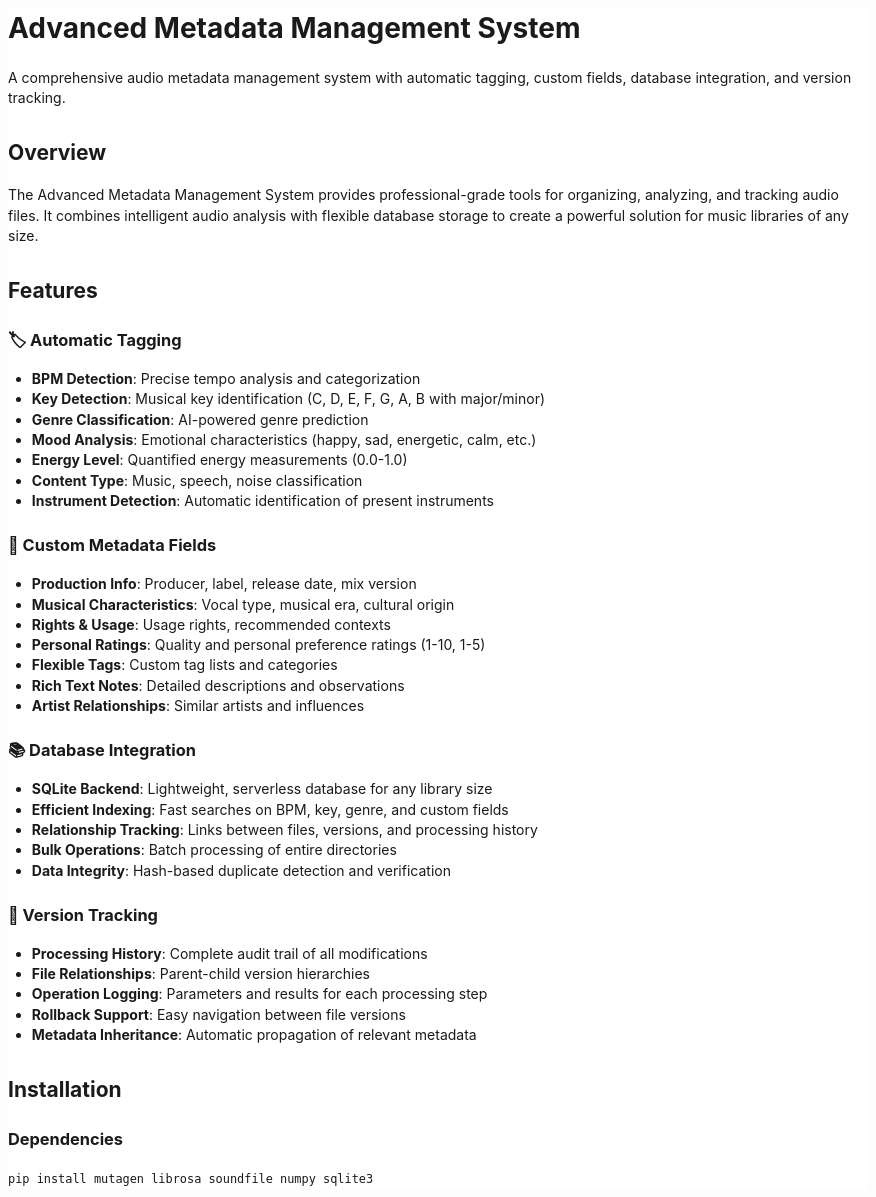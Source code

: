 # Advanced Metadata Management System

A comprehensive audio metadata management system with automatic tagging, custom fields, database integration, and version tracking.

## Overview

The Advanced Metadata Management System provides professional-grade tools for organizing, analyzing, and tracking audio files. It combines intelligent audio analysis with flexible database storage to create a powerful solution for music libraries of any size.

## Features

### 🏷️ Automatic Tagging
- **BPM Detection**: Precise tempo analysis and categorization
- **Key Detection**: Musical key identification (C, D, E, F, G, A, B with major/minor)
- **Genre Classification**: AI-powered genre prediction
- **Mood Analysis**: Emotional characteristics (happy, sad, energetic, calm, etc.)
- **Energy Level**: Quantified energy measurements (0.0-1.0)
- **Content Type**: Music, speech, noise classification
- **Instrument Detection**: Automatic identification of present instruments

### 📝 Custom Metadata Fields
- **Production Info**: Producer, label, release date, mix version
- **Musical Characteristics**: Vocal type, musical era, cultural origin
- **Rights & Usage**: Usage rights, recommended contexts
- **Personal Ratings**: Quality and personal preference ratings (1-10, 1-5)
- **Flexible Tags**: Custom tag lists and categories
- **Rich Text Notes**: Detailed descriptions and observations
- **Artist Relationships**: Similar artists and influences

### 📚 Database Integration
- **SQLite Backend**: Lightweight, serverless database for any library size
- **Efficient Indexing**: Fast searches on BPM, key, genre, and custom fields
- **Relationship Tracking**: Links between files, versions, and processing history
- **Bulk Operations**: Batch processing of entire directories
- **Data Integrity**: Hash-based duplicate detection and verification

### 🔄 Version Tracking
- **Processing History**: Complete audit trail of all modifications
- **File Relationships**: Parent-child version hierarchies
- **Operation Logging**: Parameters and results for each processing step
- **Rollback Support**: Easy navigation between file versions
- **Metadata Inheritance**: Automatic propagation of relevant metadata

## Installation

### Dependencies
```bash
pip install mutagen librosa soundfile numpy sqlite3
```
